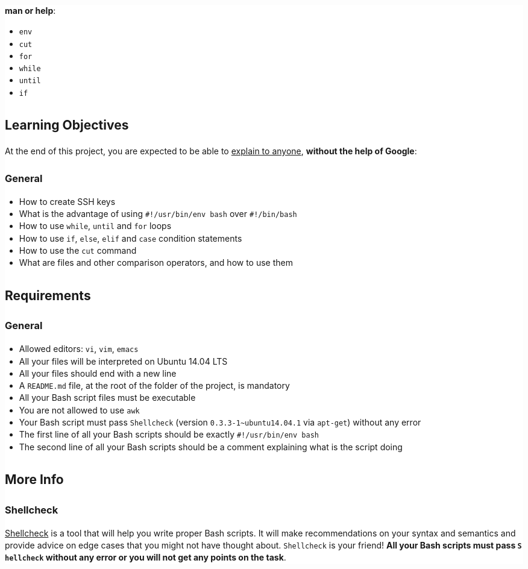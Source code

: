 <p><strong>man or help</strong>:</p>

<ul>
<li><code>env</code></li>
<li><code>cut</code></li>
<li><code>for</code></li>
<li><code>while</code></li>
<li><code>until</code></li>
<li><code>if</code></li>
</ul>

<h2>Learning Objectives</h2>

<p>At the end of this project, you are expected to be able to <a href="/rltoken/gshUY8R5dEKQKBBvTTGAbQ" title="explain to anyone" target="_blank">explain to anyone</a>, <strong>without the help of Google</strong>:</p>

<h3>General</h3>

<ul>
<li>How to create SSH keys</li>
<li>What is the advantage of using  <code>#!/usr/bin/env bash</code> over <code>#!/bin/bash</code></li>
<li>How to use <code>while</code>, <code>until</code> and <code>for</code> loops</li>
<li>How to use <code>if</code>, <code>else</code>, <code>elif</code> and <code>case</code> condition statements</li>
<li>How to use the <code>cut</code> command</li>
<li>What are files and other comparison operators, and how to use them</li>
</ul>

<h2>Requirements</h2>

<h3>General</h3>

<ul>
<li>Allowed editors: <code>vi</code>, <code>vim</code>, <code>emacs</code></li>
<li>All your files will be interpreted on Ubuntu 14.04 LTS</li>
<li>All your files should end with a new line</li>
<li>A <code>README.md</code> file, at the root of the folder of the project, is mandatory</li>
<li>All your Bash script files must be executable</li>
<li>You are not allowed to use <code>awk</code></li>
<li>Your Bash script must pass <code>Shellcheck</code> (version <code>0.3.3-1~ubuntu14.04.1</code> via <code>apt-get</code>) without any error</li>
<li>The first line of all your Bash scripts should be exactly <code>#!/usr/bin/env bash</code></li>
<li>The second line of all your Bash scripts should be a comment explaining what is the script doing</li>
</ul>

<h2>More Info</h2>

<h3>Shellcheck</h3>

<p><a href="/rltoken/E7Pr2zeM3cdY5-C0HKwtbw" title="Shellcheck" target="_blank">Shellcheck</a> is a tool that will help you write proper Bash scripts. It will make recommendations on your syntax and semantics and provide advice on edge cases that you might not have thought about. <code>Shellcheck</code> is your friend! <strong>All your Bash scripts must pass <code>Shellcheck</code> without any error or you will not get any points on the task</strong>.</p>
